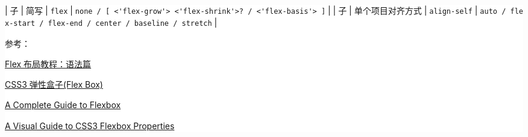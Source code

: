 |    子    |        简写        |      `flex`       | `none / [ <'flex-grow'> <'flex-shrink'>? / <'flex-basis'> ]`              |
|    子    |  单个项目对齐方式  |   `align-self`    | `auto / flex-start / flex-end / center / baseline / stretch`              |

参考：

[Flex 布局教程：语法篇](http://www.ruanyifeng.com/blog/2015/07/flex-grammar.html)

[CSS3 弹性盒子(Flex Box)](http://www.runoob.com/css3/css3-flexbox.html)

[A Complete Guide to Flexbox](https://css-tricks.com/snippets/css/a-guide-to-flexbox/)

[A Visual Guide to CSS3 Flexbox Properties](https://scotch.io/tutorials/a-visual-guide-to-css3-flexbox-properties)